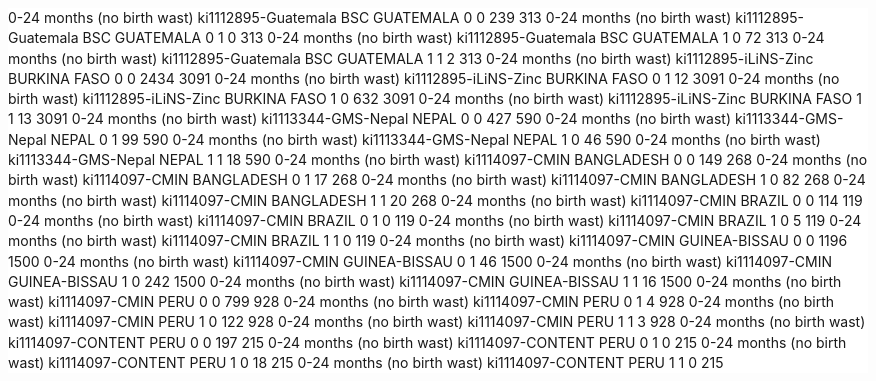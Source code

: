 0-24 months (no birth wast)   ki1112895-Guatemala BSC    GUATEMALA                      0                     0      239     313
0-24 months (no birth wast)   ki1112895-Guatemala BSC    GUATEMALA                      0                     1        0     313
0-24 months (no birth wast)   ki1112895-Guatemala BSC    GUATEMALA                      1                     0       72     313
0-24 months (no birth wast)   ki1112895-Guatemala BSC    GUATEMALA                      1                     1        2     313
0-24 months (no birth wast)   ki1112895-iLiNS-Zinc       BURKINA FASO                   0                     0     2434    3091
0-24 months (no birth wast)   ki1112895-iLiNS-Zinc       BURKINA FASO                   0                     1       12    3091
0-24 months (no birth wast)   ki1112895-iLiNS-Zinc       BURKINA FASO                   1                     0      632    3091
0-24 months (no birth wast)   ki1112895-iLiNS-Zinc       BURKINA FASO                   1                     1       13    3091
0-24 months (no birth wast)   ki1113344-GMS-Nepal        NEPAL                          0                     0      427     590
0-24 months (no birth wast)   ki1113344-GMS-Nepal        NEPAL                          0                     1       99     590
0-24 months (no birth wast)   ki1113344-GMS-Nepal        NEPAL                          1                     0       46     590
0-24 months (no birth wast)   ki1113344-GMS-Nepal        NEPAL                          1                     1       18     590
0-24 months (no birth wast)   ki1114097-CMIN             BANGLADESH                     0                     0      149     268
0-24 months (no birth wast)   ki1114097-CMIN             BANGLADESH                     0                     1       17     268
0-24 months (no birth wast)   ki1114097-CMIN             BANGLADESH                     1                     0       82     268
0-24 months (no birth wast)   ki1114097-CMIN             BANGLADESH                     1                     1       20     268
0-24 months (no birth wast)   ki1114097-CMIN             BRAZIL                         0                     0      114     119
0-24 months (no birth wast)   ki1114097-CMIN             BRAZIL                         0                     1        0     119
0-24 months (no birth wast)   ki1114097-CMIN             BRAZIL                         1                     0        5     119
0-24 months (no birth wast)   ki1114097-CMIN             BRAZIL                         1                     1        0     119
0-24 months (no birth wast)   ki1114097-CMIN             GUINEA-BISSAU                  0                     0     1196    1500
0-24 months (no birth wast)   ki1114097-CMIN             GUINEA-BISSAU                  0                     1       46    1500
0-24 months (no birth wast)   ki1114097-CMIN             GUINEA-BISSAU                  1                     0      242    1500
0-24 months (no birth wast)   ki1114097-CMIN             GUINEA-BISSAU                  1                     1       16    1500
0-24 months (no birth wast)   ki1114097-CMIN             PERU                           0                     0      799     928
0-24 months (no birth wast)   ki1114097-CMIN             PERU                           0                     1        4     928
0-24 months (no birth wast)   ki1114097-CMIN             PERU                           1                     0      122     928
0-24 months (no birth wast)   ki1114097-CMIN             PERU                           1                     1        3     928
0-24 months (no birth wast)   ki1114097-CONTENT          PERU                           0                     0      197     215
0-24 months (no birth wast)   ki1114097-CONTENT          PERU                           0                     1        0     215
0-24 months (no birth wast)   ki1114097-CONTENT          PERU                           1                     0       18     215
0-24 months (no birth wast)   ki1114097-CONTENT          PERU                           1                     1        0     215